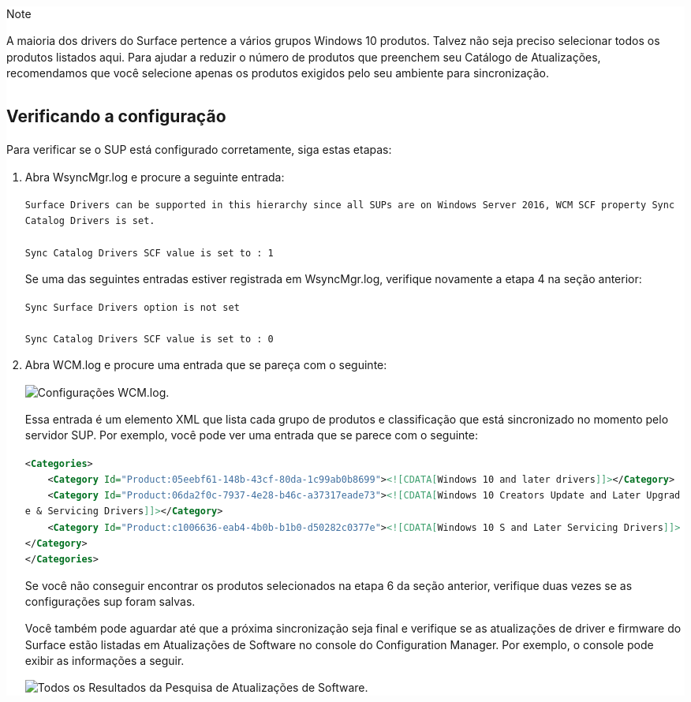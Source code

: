   > [!NOTE]
   > A maioria dos drivers do Surface pertence a vários grupos Windows 10 produtos. Talvez não seja preciso selecionar todos os produtos listados aqui. Para ajudar a reduzir o número de produtos que preenchem seu Catálogo de Atualizações, recomendamos que você selecione apenas os produtos exigidos pelo seu ambiente para sincronização.

## <a name="verifying-the-configuration"></a>Verificando a configuração

Para verificar se o SUP está configurado corretamente, siga estas etapas:

1. Abra WsyncMgr.log e procure a seguinte entrada:

   ```console
   Surface Drivers can be supported in this hierarchy since all SUPs are on Windows Server 2016, WCM SCF property Sync Catalog Drivers is set.

   Sync Catalog Drivers SCF value is set to : 1
   ```

   Se uma das seguintes entradas estiver registrada em WsyncMgr.log, verifique novamente a etapa 4 na seção anterior:

   ```console
   Sync Surface Drivers option is not set

   Sync Catalog Drivers SCF value is set to : 0
   ```

1. Abra WCM.log e procure uma entrada que se pareça com o seguinte:

   ![Configurações WCM.log.](images/manage-surface-driver-updates-3.png)

   Essa entrada é um elemento XML que lista cada grupo de produtos e classificação que está sincronizado no momento pelo servidor SUP. Por exemplo, você pode ver uma entrada que se parece com o seguinte:

   ```xml
   <Categories>
       <Category Id="Product:05eebf61-148b-43cf-80da-1c99ab0b8699"><![CDATA[Windows 10 and later drivers]]></Category>
       <Category Id="Product:06da2f0c-7937-4e28-b46c-a37317eade73"><![CDATA[Windows 10 Creators Update and Later Upgrade & Servicing Drivers]]></Category>
       <Category Id="Product:c1006636-eab4-4b0b-b1b0-d50282c0377e"><![CDATA[Windows 10 S and Later Servicing Drivers]]></Category>
   </Categories>
   ```

   Se você não conseguir encontrar os produtos selecionados na etapa 6 da seção anterior, verifique duas vezes se as configurações sup foram salvas.

   Você também pode aguardar até que a próxima sincronização seja final e verifique se as atualizações de driver e firmware do Surface estão listadas em Atualizações de Software no console do Configuration Manager. Por exemplo, o console pode exibir as informações a seguir.

   ![Todos os Resultados da Pesquisa de Atualizações de Software.](images/manage-surface-driver-updates-4.png)
